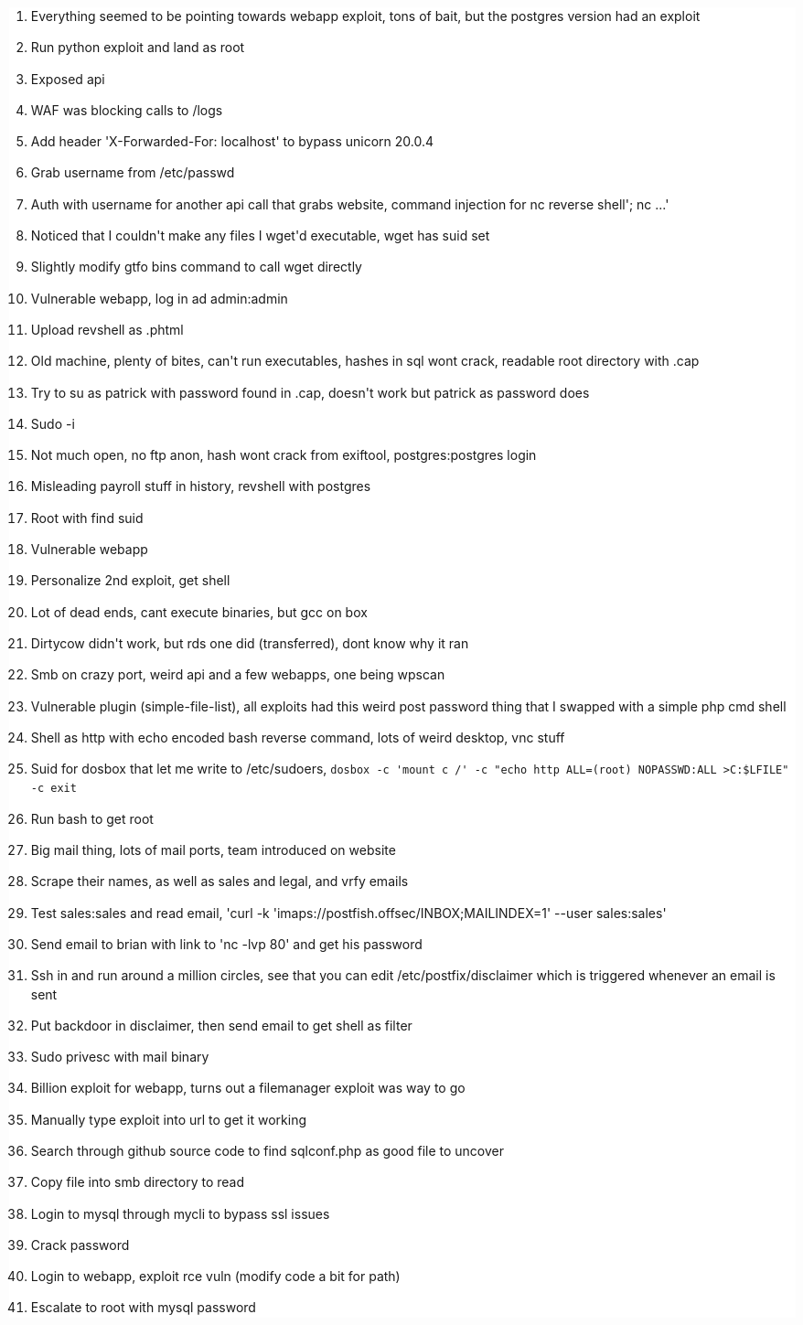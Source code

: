 1. Everything seemed to be pointing towards webapp exploit, tons of bait, but the postgres version had an exploit
2. Run python exploit and land as root

1. Exposed api
2. WAF was blocking calls to /logs
3. Add header 'X-Forwarded-For: localhost' to bypass unicorn 20.0.4
4. Grab username from /etc/passwd
5. Auth with username for another api call that grabs website, command injection for nc reverse shell'; nc ...'
6. Noticed that I couldn't make any files I wget'd executable, wget has suid set
7. Slightly modify gtfo bins command to call wget directly

1. Vulnerable webapp, log in ad admin:admin
2. Upload revshell as .phtml
3. Old machine, plenty of bites, can't run executables, hashes in sql wont crack, readable root directory with .cap
4. Try to su as patrick with password found in .cap, doesn't work but patrick as password does
5. Sudo -i

1. Not much open, no ftp anon, hash wont crack from exiftool, postgres:postgres login
2. Misleading payroll stuff in history, revshell with postgres
3. Root with find suid

1. Vulnerable webapp
2. Personalize 2nd exploit, get shell
3. Lot of dead ends, cant execute binaries, but gcc on box
4. Dirtycow didn't work, but rds one did (transferred), dont know why it ran

1. Smb on crazy port, weird api and a few webapps, one being wpscan
2. Vulnerable plugin (simple-file-list), all exploits had this weird post password thing that I swapped with a simple php cmd shell
3. Shell as http with echo encoded bash reverse command, lots of weird desktop, vnc stuff
4. Suid for dosbox that let me write to /etc/sudoers, `dosbox -c 'mount c /' -c "echo http ALL=(root) NOPASSWD:ALL >C:$LFILE" -c exit`
5. Run bash to get root

1. Big mail thing, lots of mail ports, team introduced on website
2. Scrape their names, as well as sales and legal, and vrfy emails
3. Test sales:sales and read email, 'curl -k 'imaps://postfish.offsec/INBOX;MAILINDEX=1' --user sales:sales'
4. Send email to brian with link to 'nc -lvp 80' and get his password
5. Ssh in and run around a million circles, see that you can edit /etc/postfix/disclaimer which is triggered whenever an email is sent
6. Put backdoor in disclaimer, then send email to get shell as filter
7. Sudo privesc with mail binary

1. Billion exploit for webapp, turns out a filemanager exploit was way to go
2. Manually type exploit into url to get it working
3. Search through github source code to find sqlconf.php as good file to uncover
4. Copy file into smb directory to read
5. Login to mysql through mycli to bypass ssl issues
6. Crack password
7. Login to webapp, exploit rce vuln (modify code a bit for path)
8. Escalate to root with mysql password
